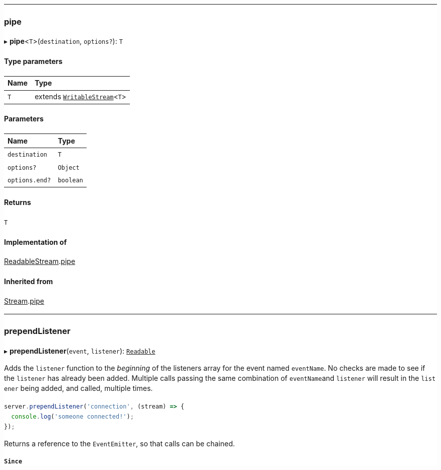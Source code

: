 ___

### pipe

▸ **pipe**<`T`\>(`destination`, `options?`): `T`

#### Type parameters

| Name | Type |
| :------ | :------ |
| `T` | extends [`WritableStream`](../interfaces/internal_.WritableStream-1.md)<`T`\> |

#### Parameters

| Name | Type |
| :------ | :------ |
| `destination` | `T` |
| `options?` | `Object` |
| `options.end?` | `boolean` |

#### Returns

`T`

#### Implementation of

[ReadableStream](../interfaces/internal_.ReadableStream-1.md).[pipe](../interfaces/internal_.ReadableStream-1.md#pipe)

#### Inherited from

[Stream](internal_.Stream.md).[pipe](internal_.Stream.md#pipe)

___

### prependListener

▸ **prependListener**(`event`, `listener`): [`Readable`](internal_.Readable.md)

Adds the `listener` function to the _beginning_ of the listeners array for the
event named `eventName`. No checks are made to see if the `listener` has
already been added. Multiple calls passing the same combination of `eventName`and `listener` will result in the `listener` being added, and called, multiple
times.

```js
server.prependListener('connection', (stream) => {
  console.log('someone connected!');
});
```

Returns a reference to the `EventEmitter`, so that calls can be chained.

**`Since`**
